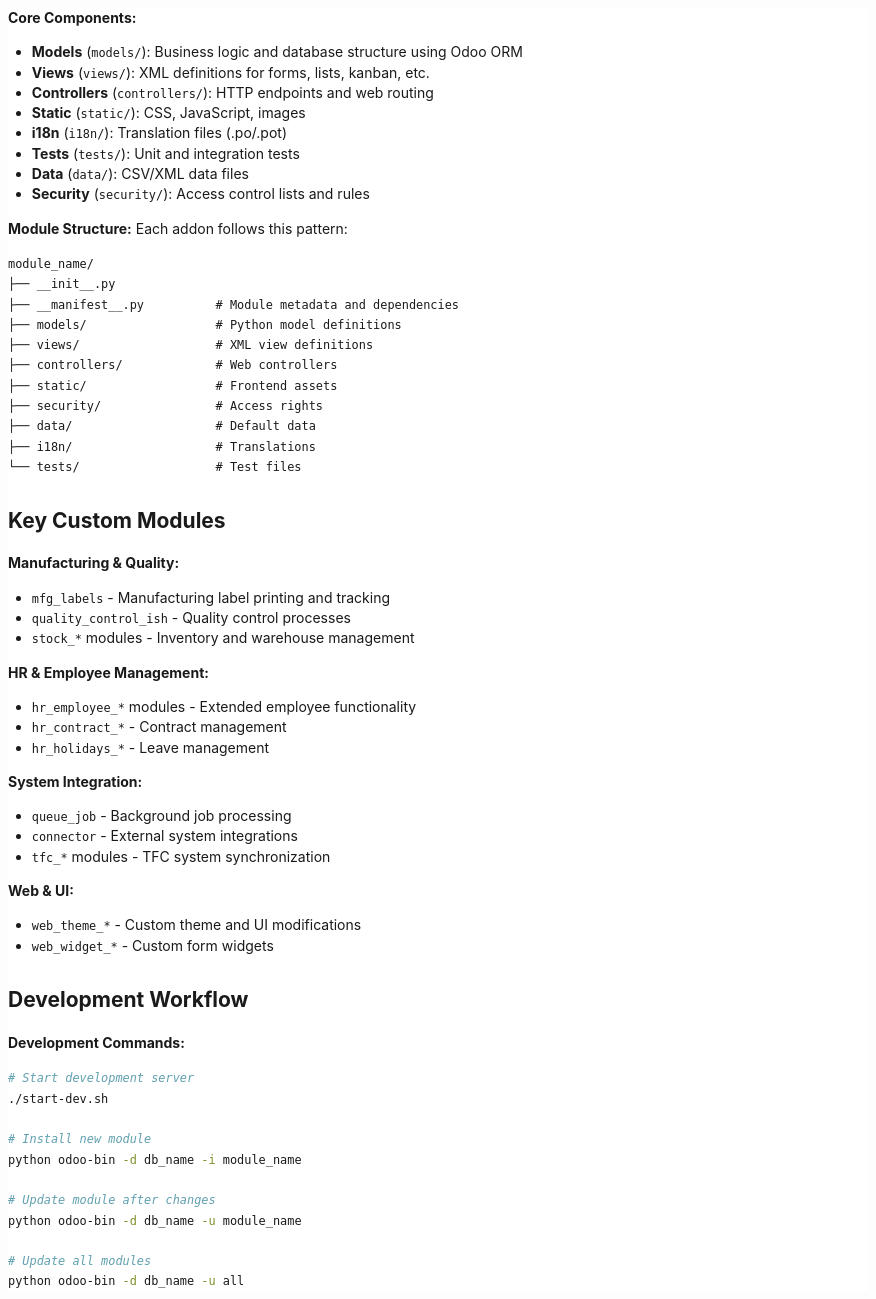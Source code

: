 **Core Components:**
- **Models** (`models/`): Business logic and database structure using Odoo ORM
- **Views** (`views/`): XML definitions for forms, lists, kanban, etc.
- **Controllers** (`controllers/`): HTTP endpoints and web routing
- **Static** (`static/`): CSS, JavaScript, images
- **i18n** (`i18n/`): Translation files (.po/.pot)
- **Tests** (`tests/`): Unit and integration tests
- **Data** (`data/`): CSV/XML data files
- **Security** (`security/`): Access control lists and rules

**Module Structure:**
Each addon follows this pattern:
```
module_name/
├── __init__.py
├── __manifest__.py          # Module metadata and dependencies
├── models/                  # Python model definitions
├── views/                   # XML view definitions
├── controllers/             # Web controllers
├── static/                  # Frontend assets
├── security/                # Access rights
├── data/                    # Default data
├── i18n/                    # Translations
└── tests/                   # Test files
```

## Key Custom Modules

**Manufacturing & Quality:**
- `mfg_labels` - Manufacturing label printing and tracking
- `quality_control_ish` - Quality control processes
- `stock_*` modules - Inventory and warehouse management

**HR & Employee Management:**
- `hr_employee_*` modules - Extended employee functionality
- `hr_contract_*` - Contract management
- `hr_holidays_*` - Leave management

**System Integration:**
- `queue_job` - Background job processing
- `connector` - External system integrations
- `tfc_*` modules - TFC system synchronization

**Web & UI:**
- `web_theme_*` - Custom theme and UI modifications
- `web_widget_*` - Custom form widgets

## Development Workflow

**Development Commands:**
```bash
# Start development server
./start-dev.sh

# Install new module
python odoo-bin -d db_name -i module_name

# Update module after changes
python odoo-bin -d db_name -u module_name

# Update all modules
python odoo-bin -d db_name -u all
```
